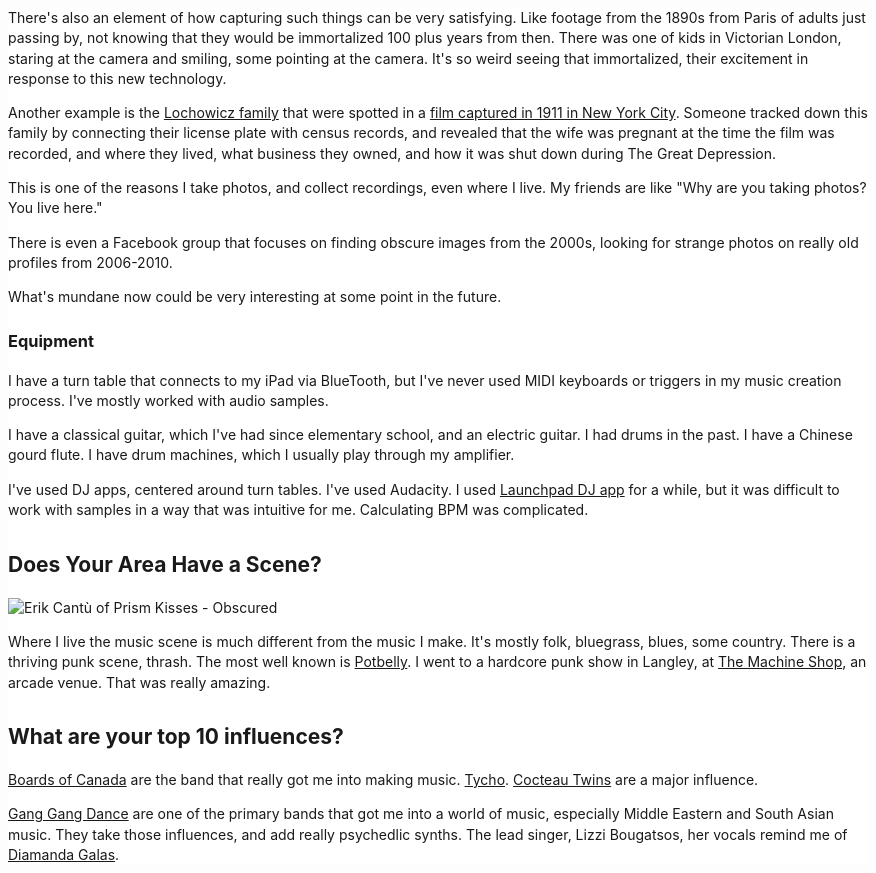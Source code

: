 There's also an element of how capturing such things can be very satisfying.
Like footage from the 1890s from Paris of adults just passing by, not knowing
that they would be immortalized 100 plus years from then. There was one of
kids in Victorian London, staring at the camera and smiling, some pointing
at the camera. It's so weird seeing that immortalized, their excitement in
response to this new technology.

Another example is the [Lochowicz family] that were spotted in a [film captured
in 1911 in New York City]. Someone tracked down this family by connecting
their license plate with census records, and revealed that the wife was
pregnant at the time the film was recorded, and where they lived, what
business they owned, and how it was shut down during The Great Depression.

This is one of the reasons I take photos, and collect recordings, even where
I live. My friends are like "Why are you taking photos? You live here."

There is even a Facebook group that focuses on finding obscure images from
the 2000s, looking for strange photos on really old profiles from 2006-2010.

What's mundane now could be very interesting at some point in the future.

[Lochowicz family]: http://welchwrite.com/blog/2020/09/07/home-school-identifying-people-in-old-film-1911-a-trip-through-new-york-city-vlog-41-via-geneavlogger-on-youtube-video/
[film captured in 1911 in New York City]: https://www.youtube.com/watch?v=qXRnGwbrnOo&t=2m33s

### Equipment

I have a turn table that connects to my iPad via BlueTooth, but I've never
used MIDI keyboards or triggers in my music creation process. I've mostly
worked with audio samples.

I have a classical guitar, which I've had since elementary school, and an
electric guitar. I had drums in the past. I have a Chinese gourd flute.
I have drum machines, which I usually play through my amplifier.

I've used DJ apps, centered around turn tables. I've used Audacity. I used
[Launchpad DJ app] for a while, but it was difficult to work with samples in a way
that was intuitive for me. Calculating BPM was complicated.

[Launchpad DJ app]: https://apps.apple.com/us/app/launchpad-dj-with-novation/id584362474

## Does Your Area Have a Scene?

![Erik Cantù of Prism Kisses - Obscured]({{site.assets.url_prefix}}/images/posts/2021-07-12/prism-kisses-2.jpg "Erik Cantù of Prism Kisses - Obscured")

Where I live the music scene is much different from the music I make.
It's mostly folk, bluegrass, blues, some country. There is a thriving punk
scene, thrash. The most well known is [Potbelly]. I went to a hardcore punk
show in Langley, at [The Machine Shop], an arcade venue. That was really
amazing.

[Potbelly]: https://pig-records.rocks/potbelly/
[The Machine Shop]: https://www.themachineshop.org/

## What are your top 10 influences?

[Boards of Canada] are the band that really got me into making music. [Tycho].
[Cocteau Twins] are a major influence.

[Gang Gang Dance] are one of the primary bands that got me into a world of
music, especially Middle Eastern and South Asian music. They take those
influences, and add really psychedlic synths. The lead singer, Lizzi Bougatsos,
her vocals remind me of [Diamanda Galas].


[Bandcamp]: https://prismkisses.bandcamp.com/
[Spotify]: https://open.spotify.com/artist/6tUahLmqNastBPO0DGzz4h
[Indietronica]: https://en.wikipedia.org/wiki/Indie_rock#Indie_electronic
[Hypnagogic pop]: https://en.wikipedia.org/wiki/Hypnagogic_pop
[Comfy Synth]: https://daily.bandcamp.com/lists/comfy-synth-list
[Weekend on Whidbey]: https://prismkisses.bandcamp.com/album/weekend-on-whidbey
[Rate Your Music]: https://rateyourmusic.com/release/ep/prism-kisses/weekend-at-whidbey/
[Comfy Synth Archives]: https://www.youtube.com/watch?v=isRKc2QY4pQ
[The Isolation Tapes]: https://prismkisses.bandcamp.com/album/the-isolation-tapes
[So Much for the Afterglow]: https://open.spotify.com/album/7xk1Tl6UZ8OALZkFEagPsM
[Nort]: https://prismkisses.bandcamp.com/track/nort
[FunkBox]: https://apps.apple.com/us/app/funkbox-drum-machine/id350437349
[Alchemy synth]: https://www.tricksntech.com/alchemy-synth-garageband-ios/
[Forms of Paper]: https://lineimprint.bandcamp.com/album/forms-of-paper-remastered
[Boards of Canada]: https://boardsofcanada.bandcamp.com/
[Tycho]: https://tycho.bandcamp.com/
[Cocteau Twins]: https://open.spotify.com/artist/5Wabl1lPdNOeIn0SQ5A1mp
[Gang Gang Dance]: http://www.ganggangdance.com/
[Diamanda Galas]: http://diamandagalas.com/
[The Fiery Furnaces]: https://thefieryfurnaces.bandcamp.com/
[Brian Chippendale]: https://en.wikipedia.org/wiki/Brian_Chippendale
[Machine+]: https://machineplus.bandcamp.com/
[Samsara]: https://machineplus.bandcamp.com/
[Sweet Trip]: https://sweettrip.bandcamp.com/music
[Swirlies]: https://swirlies.bandcamp.com/
[Collective]: https://prismkisses.bandcamp.com/album/collective-2
[Astrobright]: https://astrobrite.bandcamp.com/
[Whidbey Island]: https://goo.gl/maps/MWPEpgk76qi8ygDU6
[AIDS Wolf]: https://aidswolfs.blogspot.com/
[Sleigh Bells]: https://sleighbells.bandcamp.com/
[Vision Creation Newsun]: https://pitchfork.com/reviews/albums/863-vision-creation-newsun/
[Boredoms]: https://en.wikipedia.org/wiki/Boredoms
[Melt Banana]: https://en.wikipedia.org/wiki/Melt-Banana
[Lightning Bolt]: https://lightningbolt.bandcamp.com/
[Boris]: https://boris.bandcamp.com/
[DAUGHTERS]: https://www.daughtersofficial.com/
[You Won't Get What You Want]: https://daughters.bandcamp.com/album/you-wont-get-what-you-want
[Ocean Song]: https://daughters.bandcamp.com/track/ocean-song